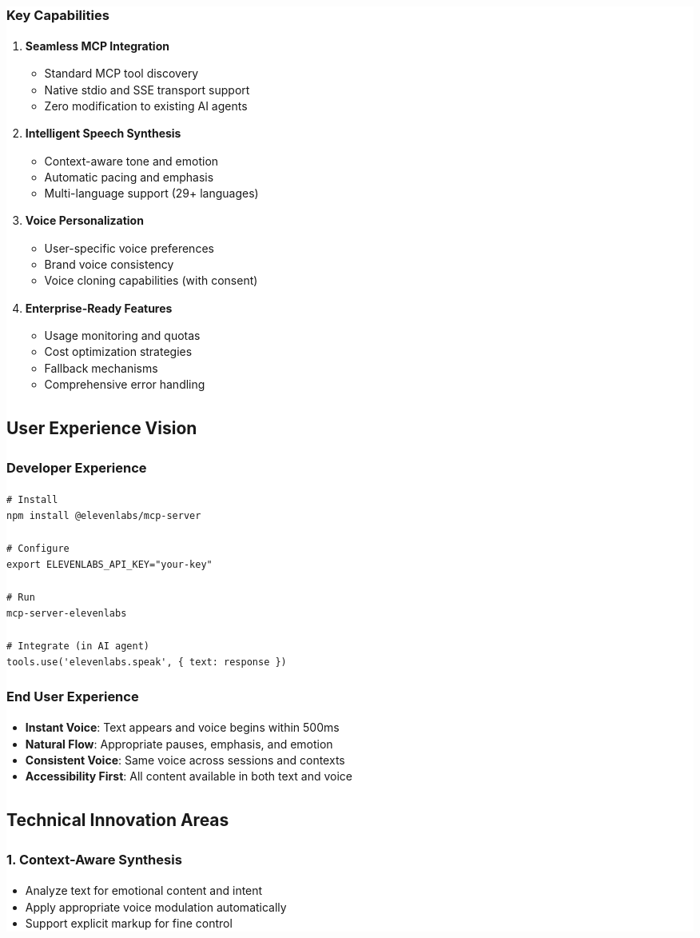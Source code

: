 ```
```

### Key Capabilities

1. **Seamless MCP Integration**
   - Standard MCP tool discovery
   - Native stdio and SSE transport support
   - Zero modification to existing AI agents

2. **Intelligent Speech Synthesis**
   - Context-aware tone and emotion
   - Automatic pacing and emphasis
   - Multi-language support (29+ languages)

3. **Voice Personalization**
   - User-specific voice preferences
   - Brand voice consistency
   - Voice cloning capabilities (with consent)

4. **Enterprise-Ready Features**
   - Usage monitoring and quotas
   - Cost optimization strategies
   - Fallback mechanisms
   - Comprehensive error handling

## User Experience Vision

### Developer Experience
```
# Install
npm install @elevenlabs/mcp-server

# Configure
export ELEVENLABS_API_KEY="your-key"

# Run
mcp-server-elevenlabs

# Integrate (in AI agent)
tools.use('elevenlabs.speak', { text: response })
```

### End User Experience
- **Instant Voice**: Text appears and voice begins within 500ms
- **Natural Flow**: Appropriate pauses, emphasis, and emotion
- **Consistent Voice**: Same voice across sessions and contexts
- **Accessibility First**: All content available in both text and voice

## Technical Innovation Areas

### 1. Context-Aware Synthesis
- Analyze text for emotional content and intent
- Apply appropriate voice modulation automatically
- Support explicit markup for fine control
